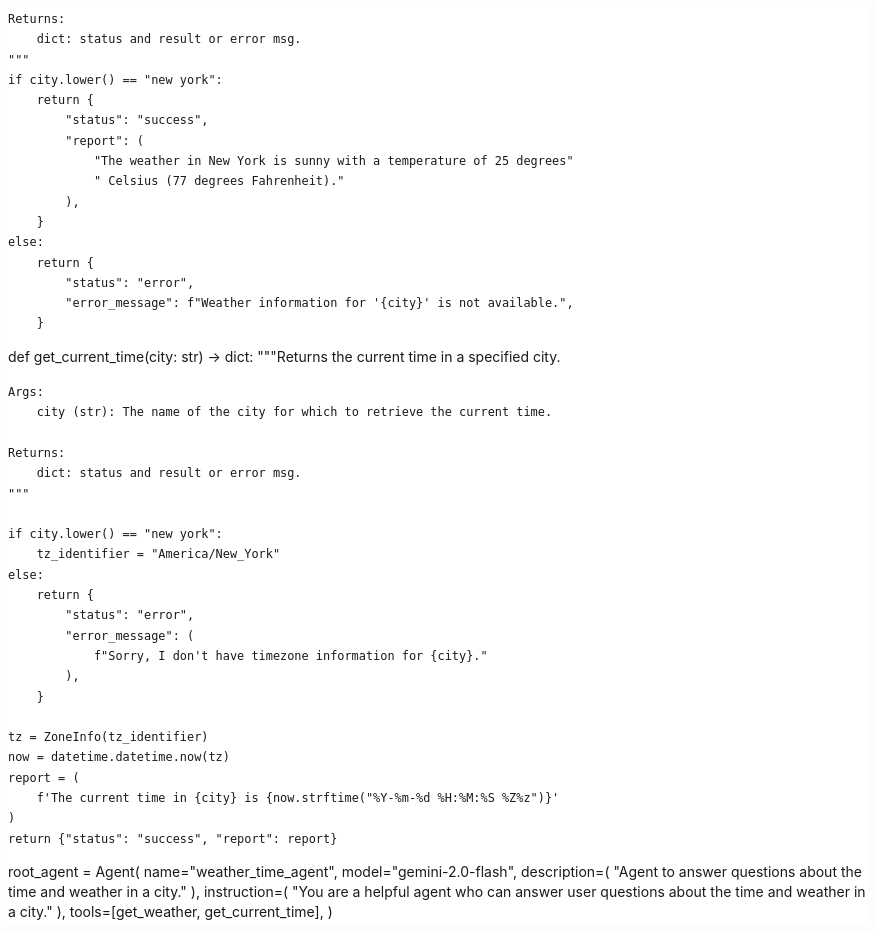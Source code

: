     Returns:
        dict: status and result or error msg.
    """
    if city.lower() == "new york":
        return {
            "status": "success",
            "report": (
                "The weather in New York is sunny with a temperature of 25 degrees"
                " Celsius (77 degrees Fahrenheit)."
            ),
        }
    else:
        return {
            "status": "error",
            "error_message": f"Weather information for '{city}' is not available.",
        }


def get_current_time(city: str) -> dict:
    """Returns the current time in a specified city.

    Args:
        city (str): The name of the city for which to retrieve the current time.

    Returns:
        dict: status and result or error msg.
    """

    if city.lower() == "new york":
        tz_identifier = "America/New_York"
    else:
        return {
            "status": "error",
            "error_message": (
                f"Sorry, I don't have timezone information for {city}."
            ),
        }

    tz = ZoneInfo(tz_identifier)
    now = datetime.datetime.now(tz)
    report = (
        f'The current time in {city} is {now.strftime("%Y-%m-%d %H:%M:%S %Z%z")}'
    )
    return {"status": "success", "report": report}


root_agent = Agent(
    name="weather_time_agent",
    model="gemini-2.0-flash",
    description=(
        "Agent to answer questions about the time and weather in a city."
    ),
    instruction=(
        "You are a helpful agent who can answer user questions about the time and weather in a city."
    ),
    tools=[get_weather, get_current_time],
)
